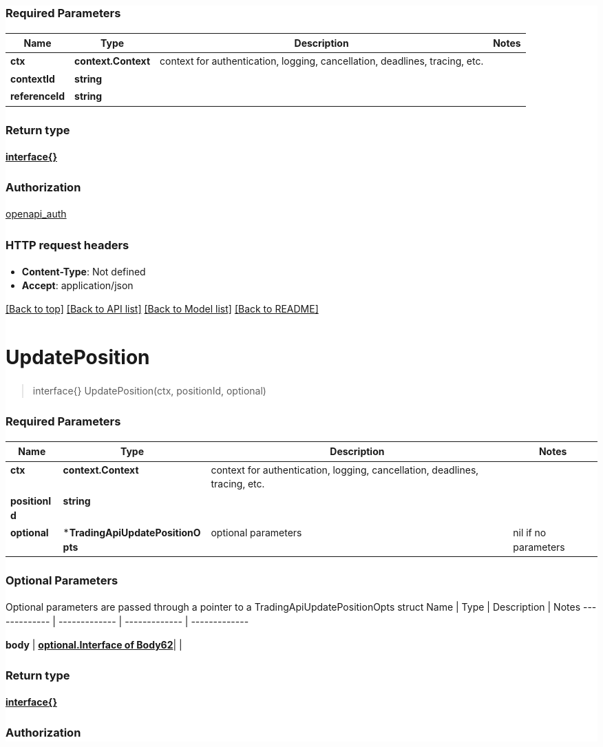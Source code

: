 
### Required Parameters

Name | Type | Description  | Notes
------------- | ------------- | ------------- | -------------
 **ctx** | **context.Context** | context for authentication, logging, cancellation, deadlines, tracing, etc.
  **contextId** | **string**|  | 
  **referenceId** | **string**|  | 

### Return type

[**interface{}**](interface{}.md)

### Authorization

[openapi_auth](../README.md#openapi_auth)

### HTTP request headers

 - **Content-Type**: Not defined
 - **Accept**: application/json

[[Back to top]](#) [[Back to API list]](../README.md#documentation-for-api-endpoints) [[Back to Model list]](../README.md#documentation-for-models) [[Back to README]](../README.md)

# **UpdatePosition**
> interface{} UpdatePosition(ctx, positionId, optional)


### Required Parameters

Name | Type | Description  | Notes
------------- | ------------- | ------------- | -------------
 **ctx** | **context.Context** | context for authentication, logging, cancellation, deadlines, tracing, etc.
  **positionId** | **string**|  | 
 **optional** | ***TradingApiUpdatePositionOpts** | optional parameters | nil if no parameters

### Optional Parameters
Optional parameters are passed through a pointer to a TradingApiUpdatePositionOpts struct
Name | Type | Description  | Notes
------------- | ------------- | ------------- | -------------

 **body** | [**optional.Interface of Body62**](Body62.md)|  | 

### Return type

[**interface{}**](interface{}.md)

### Authorization
